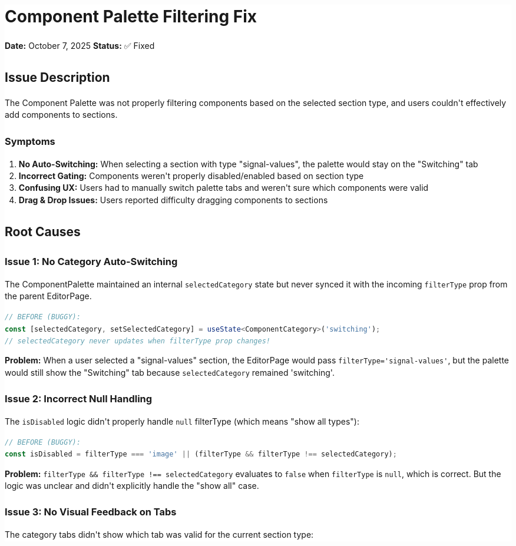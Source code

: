 # Component Palette Filtering Fix

**Date:** October 7, 2025
**Status:** ✅ Fixed

## Issue Description

The Component Palette was not properly filtering components based on the selected section type, and users couldn't effectively add components to sections.

### Symptoms

1. **No Auto-Switching:** When selecting a section with type "signal-values", the palette would stay on the "Switching" tab
2. **Incorrect Gating:** Components weren't properly disabled/enabled based on section type
3. **Confusing UX:** Users had to manually switch palette tabs and weren't sure which components were valid
4. **Drag & Drop Issues:** Users reported difficulty dragging components to sections

## Root Causes

### Issue 1: No Category Auto-Switching

The ComponentPalette maintained an internal `selectedCategory` state but never synced it with the incoming `filterType` prop from the parent EditorPage.

```typescript
// BEFORE (BUGGY):
const [selectedCategory, setSelectedCategory] = useState<ComponentCategory>('switching');
// selectedCategory never updates when filterType prop changes!
```

**Problem:** When a user selected a "signal-values" section, the EditorPage would pass `filterType='signal-values'`, but the palette would still show the "Switching" tab because `selectedCategory` remained 'switching'.

### Issue 2: Incorrect Null Handling

The `isDisabled` logic didn't properly handle `null` filterType (which means "show all types"):

```typescript
// BEFORE (BUGGY):
const isDisabled = filterType === 'image' || (filterType && filterType !== selectedCategory);
```

**Problem:** `filterType && filterType !== selectedCategory` evaluates to `false` when `filterType` is `null`, which is correct. But the logic was unclear and didn't explicitly handle the "show all" case.

### Issue 3: No Visual Feedback on Tabs

The category tabs didn't show which tab was valid for the current section type:
